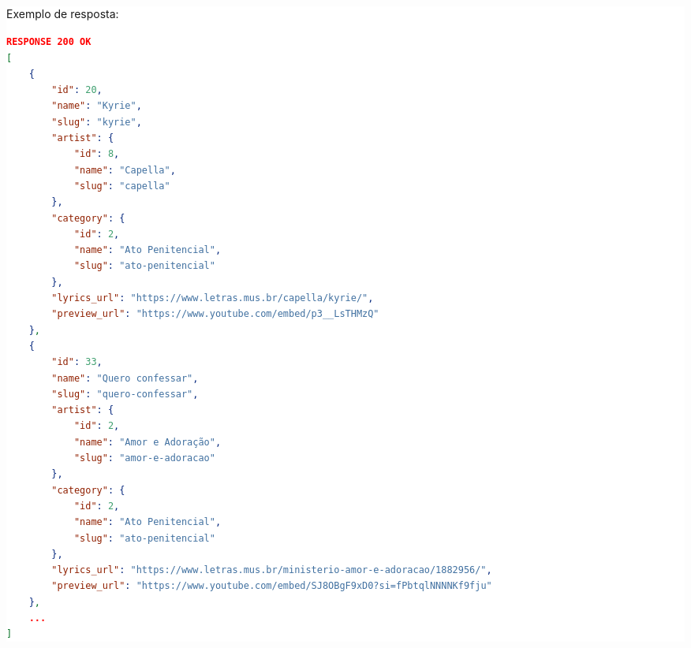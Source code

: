Exemplo de resposta:

```json
RESPONSE 200 OK
[
    {
        "id": 20,
        "name": "Kyrie",
        "slug": "kyrie",
        "artist": {
            "id": 8,
            "name": "Capella",
            "slug": "capella"
        },
        "category": {
            "id": 2,
            "name": "Ato Penitencial",
            "slug": "ato-penitencial"
        },
        "lyrics_url": "https://www.letras.mus.br/capella/kyrie/",
        "preview_url": "https://www.youtube.com/embed/p3__LsTHMzQ"
    },
    {
        "id": 33,
        "name": "Quero confessar",
        "slug": "quero-confessar",
        "artist": {
            "id": 2,
            "name": "Amor e Adoração",
            "slug": "amor-e-adoracao"
        },
        "category": {
            "id": 2,
            "name": "Ato Penitencial",
            "slug": "ato-penitencial"
        },
        "lyrics_url": "https://www.letras.mus.br/ministerio-amor-e-adoracao/1882956/",
        "preview_url": "https://www.youtube.com/embed/SJ8OBgF9xD0?si=fPbtqlNNNNKf9fju"
    },
    ...
]
```
